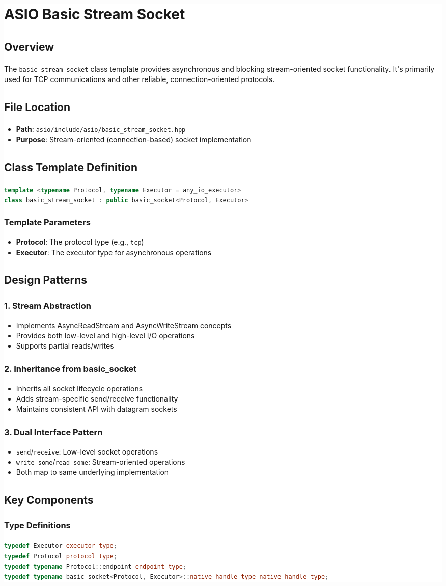 # ASIO Basic Stream Socket

## Overview
The `basic_stream_socket` class template provides asynchronous and blocking stream-oriented socket functionality. It's primarily used for TCP communications and other reliable, connection-oriented protocols.

## File Location
- **Path**: `asio/include/asio/basic_stream_socket.hpp`
- **Purpose**: Stream-oriented (connection-based) socket implementation

## Class Template Definition
```cpp
template <typename Protocol, typename Executor = any_io_executor>
class basic_stream_socket : public basic_socket<Protocol, Executor>
```

### Template Parameters
- **Protocol**: The protocol type (e.g., `tcp`)
- **Executor**: The executor type for asynchronous operations

## Design Patterns

### 1. Stream Abstraction
- Implements AsyncReadStream and AsyncWriteStream concepts
- Provides both low-level and high-level I/O operations
- Supports partial reads/writes

### 2. Inheritance from basic_socket
- Inherits all socket lifecycle operations
- Adds stream-specific send/receive functionality
- Maintains consistent API with datagram sockets

### 3. Dual Interface Pattern
- `send`/`receive`: Low-level socket operations
- `write_some`/`read_some`: Stream-oriented operations
- Both map to same underlying implementation

## Key Components

### Type Definitions
```cpp
typedef Executor executor_type;
typedef Protocol protocol_type;
typedef typename Protocol::endpoint endpoint_type;
typedef typename basic_socket<Protocol, Executor>::native_handle_type native_handle_type;
```
